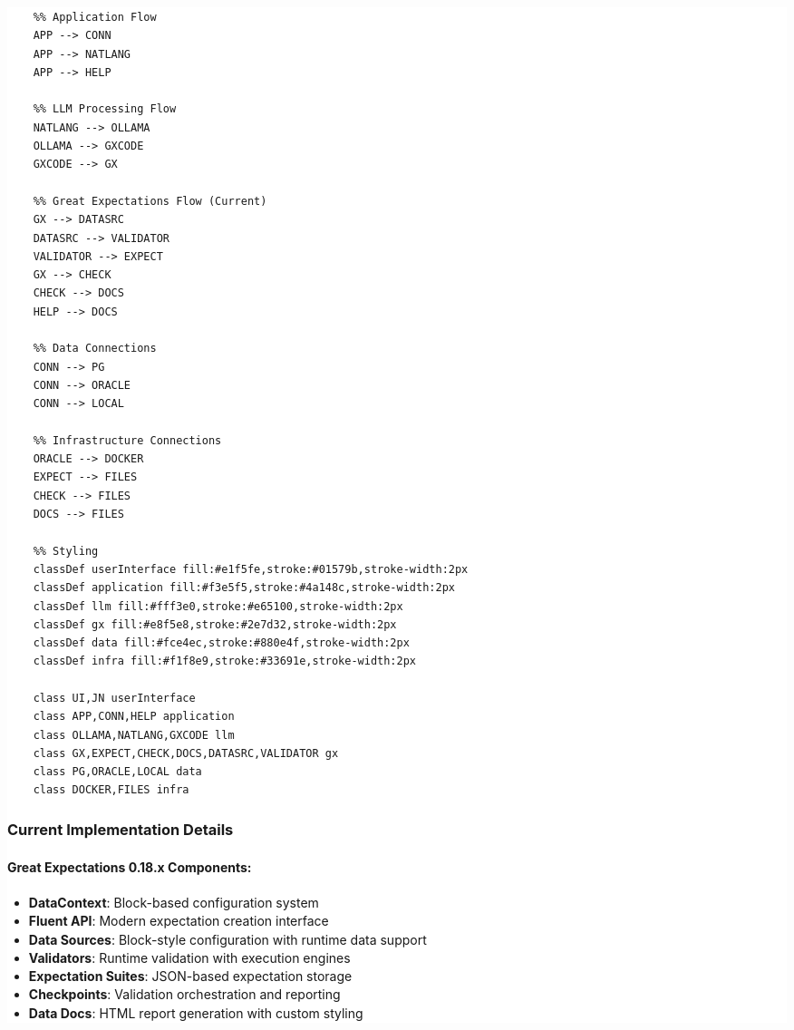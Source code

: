 ```mermaid
    %% Application Flow
    APP --> CONN
    APP --> NATLANG
    APP --> HELP
    
    %% LLM Processing Flow
    NATLANG --> OLLAMA
    OLLAMA --> GXCODE
    GXCODE --> GX
    
    %% Great Expectations Flow (Current)
    GX --> DATASRC
    DATASRC --> VALIDATOR
    VALIDATOR --> EXPECT
    GX --> CHECK
    CHECK --> DOCS
    HELP --> DOCS
    
    %% Data Connections
    CONN --> PG
    CONN --> ORACLE
    CONN --> LOCAL
    
    %% Infrastructure Connections
    ORACLE --> DOCKER
    EXPECT --> FILES
    CHECK --> FILES
    DOCS --> FILES
    
    %% Styling
    classDef userInterface fill:#e1f5fe,stroke:#01579b,stroke-width:2px
    classDef application fill:#f3e5f5,stroke:#4a148c,stroke-width:2px
    classDef llm fill:#fff3e0,stroke:#e65100,stroke-width:2px
    classDef gx fill:#e8f5e8,stroke:#2e7d32,stroke-width:2px
    classDef data fill:#fce4ec,stroke:#880e4f,stroke-width:2px
    classDef infra fill:#f1f8e9,stroke:#33691e,stroke-width:2px
    
    class UI,JN userInterface
    class APP,CONN,HELP application
    class OLLAMA,NATLANG,GXCODE llm
    class GX,EXPECT,CHECK,DOCS,DATASRC,VALIDATOR gx
    class PG,ORACLE,LOCAL data
    class DOCKER,FILES infra
```

### Current Implementation Details

#### **Great Expectations 0.18.x Components:**
- **DataContext**: Block-based configuration system
- **Fluent API**: Modern expectation creation interface
- **Data Sources**: Block-style configuration with runtime data support
- **Validators**: Runtime validation with execution engines
- **Expectation Suites**: JSON-based expectation storage
- **Checkpoints**: Validation orchestration and reporting
- **Data Docs**: HTML report generation with custom styling
